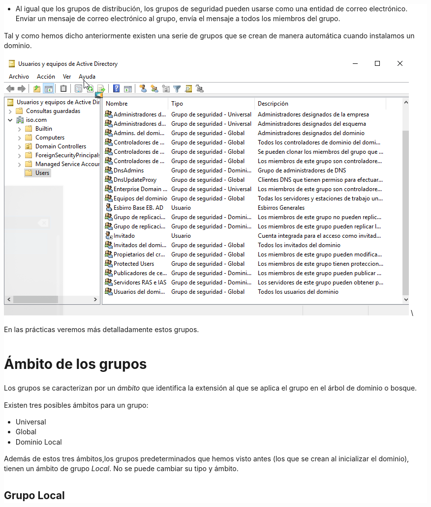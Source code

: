 * Al igual que los grupos de distribución, los grupos de seguridad pueden usarse como una entidad de correo electrónico. Enviar un mensaje de correo electrónico al grupo, envía el mensaje a todos los miembros del grupo.

Tal y como hemos dicho anteriormente existen una serie de grupos que se crean de manera automática cuando instalamos un dominio.

![Grupos de Seguridad](CreacionGrupos/GruposSeguridad.png)
\

En las prácticas veremos más detalladamente estos grupos.

# Ámbito de los grupos

Los grupos se caracterizan por un _ámbito_ que identifica la extensión al que se aplica el grupo en el árbol de dominio o bosque. 

Existen tres posibles ámbitos para un grupo:

* Universal
* Global
* Dominio Local

Además de estos tres ámbitos,los grupos predeterminados que hemos visto antes (los que se crean al inicializar el dominio), tienen un ámbito de grupo _Local_. No se puede cambiar su tipo y ámbito.

## Grupo Local
